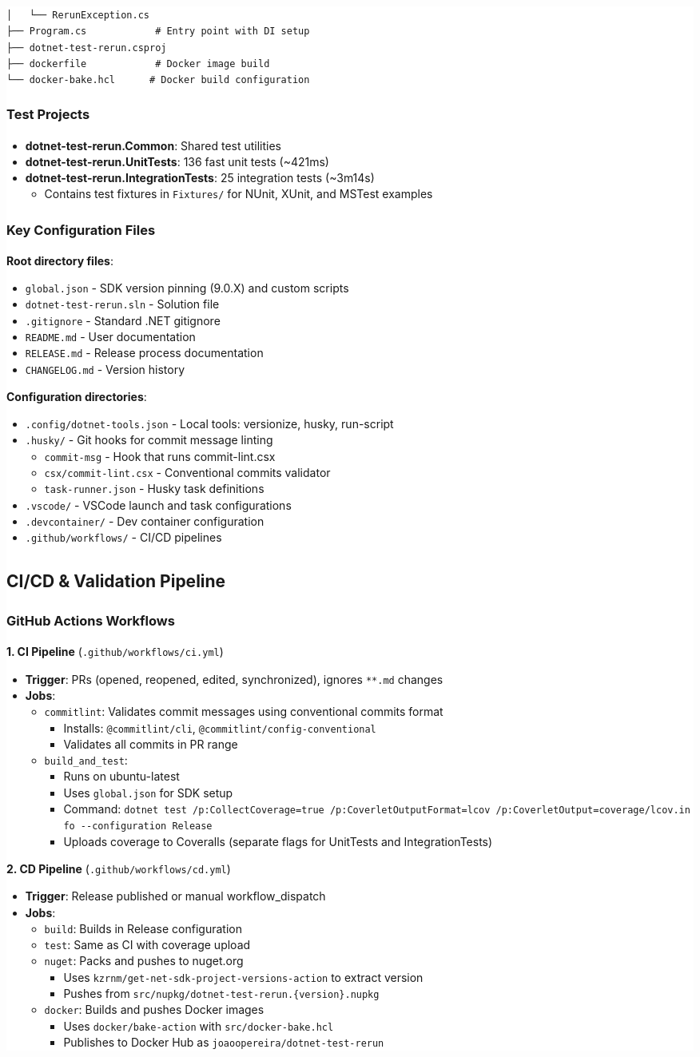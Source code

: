 ```
│   └── RerunException.cs
├── Program.cs            # Entry point with DI setup
├── dotnet-test-rerun.csproj
├── dockerfile            # Docker image build
└── docker-bake.hcl      # Docker build configuration
```

### Test Projects
- **dotnet-test-rerun.Common**: Shared test utilities
- **dotnet-test-rerun.UnitTests**: 136 fast unit tests (~421ms)
- **dotnet-test-rerun.IntegrationTests**: 25 integration tests (~3m14s)
  - Contains test fixtures in `Fixtures/` for NUnit, XUnit, and MSTest examples

### Key Configuration Files

**Root directory files**:
- `global.json` - SDK version pinning (9.0.X) and custom scripts
- `dotnet-test-rerun.sln` - Solution file
- `.gitignore` - Standard .NET gitignore
- `README.md` - User documentation
- `RELEASE.md` - Release process documentation
- `CHANGELOG.md` - Version history

**Configuration directories**:
- `.config/dotnet-tools.json` - Local tools: versionize, husky, run-script
- `.husky/` - Git hooks for commit message linting
  - `commit-msg` - Hook that runs commit-lint.csx
  - `csx/commit-lint.csx` - Conventional commits validator
  - `task-runner.json` - Husky task definitions
- `.vscode/` - VSCode launch and task configurations
- `.devcontainer/` - Dev container configuration
- `.github/workflows/` - CI/CD pipelines

## CI/CD & Validation Pipeline

### GitHub Actions Workflows

**1. CI Pipeline** (`.github/workflows/ci.yml`)
- **Trigger**: PRs (opened, reopened, edited, synchronized), ignores `**.md` changes
- **Jobs**:
  - `commitlint`: Validates commit messages using conventional commits format
    - Installs: `@commitlint/cli`, `@commitlint/config-conventional`
    - Validates all commits in PR range
  - `build_and_test`: 
    - Runs on ubuntu-latest
    - Uses `global.json` for SDK setup
    - Command: `dotnet test /p:CollectCoverage=true /p:CoverletOutputFormat=lcov /p:CoverletOutput=coverage/lcov.info --configuration Release`
    - Uploads coverage to Coveralls (separate flags for UnitTests and IntegrationTests)

**2. CD Pipeline** (`.github/workflows/cd.yml`)
- **Trigger**: Release published or manual workflow_dispatch
- **Jobs**:
  - `build`: Builds in Release configuration
  - `test`: Same as CI with coverage upload
  - `nuget`: Packs and pushes to nuget.org
    - Uses `kzrnm/get-net-sdk-project-versions-action` to extract version
    - Pushes from `src/nupkg/dotnet-test-rerun.{version}.nupkg`
  - `docker`: Builds and pushes Docker images
    - Uses `docker/bake-action` with `src/docker-bake.hcl`
    - Publishes to Docker Hub as `joaoopereira/dotnet-test-rerun`
